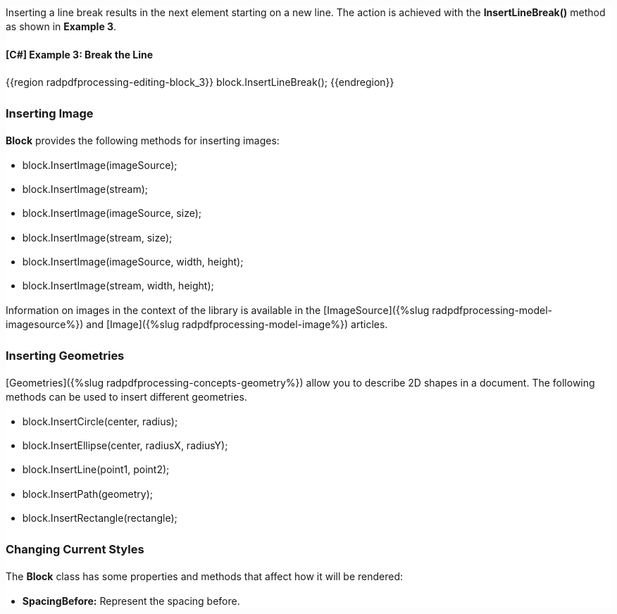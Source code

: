 Inserting a line break results in the next element starting on a new line. The action is achieved with the __InsertLineBreak()__ method as shown in __Example 3__.
            

#### __[C#] Example 3: Break the Line__

{{region radpdfprocessing-editing-block_3}}
    block.InsertLineBreak();
{{endregion}}



### Inserting Image

__Block__ provides the following methods for inserting images:
            

* block.InsertImage(imageSource);
                

* block.InsertImage(stream);
                

* block.InsertImage(imageSource, size);
                

* block.InsertImage(stream, size);
                

* block.InsertImage(imageSource, width, height);
                

* block.InsertImage(stream, width, height);
                

Information on images in the context of the library is available in the [ImageSource]({%slug radpdfprocessing-model-imagesource%}) and [Image]({%slug radpdfprocessing-model-image%}) articles.
            

### Inserting Geometries

[Geometries]({%slug radpdfprocessing-concepts-geometry%}) allow you to describe 2D shapes in a document. The following methods can be used to insert different geometries.
            

* block.InsertCircle(center, radius);
                

* block.InsertEllipse(center, radiusX, radiusY);
                

* block.InsertLine(point1, point2);
                

* block.InsertPath(geometry);
                

* block.InsertRectangle(rectangle);
                

### Changing Current Styles

The __Block__ class has some properties and methods that affect how it will be rendered:
            

* __SpacingBefore:__ Represent the spacing before.
                
